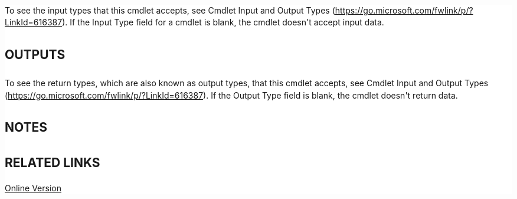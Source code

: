 ###  
To see the input types that this cmdlet accepts, see Cmdlet Input and Output Types (https://go.microsoft.com/fwlink/p/?LinkId=616387). If the Input Type field for a cmdlet is blank, the cmdlet doesn't accept input data.

## OUTPUTS

###  
To see the return types, which are also known as output types, that this cmdlet accepts, see Cmdlet Input and Output Types (https://go.microsoft.com/fwlink/p/?LinkId=616387). If the Output Type field is blank, the cmdlet doesn't return data.

## NOTES

## RELATED LINKS

[Online Version](https://technet.microsoft.com/library/fcad9ef1-b3f2-442d-a1a7-cd1bbe442054.aspx)
